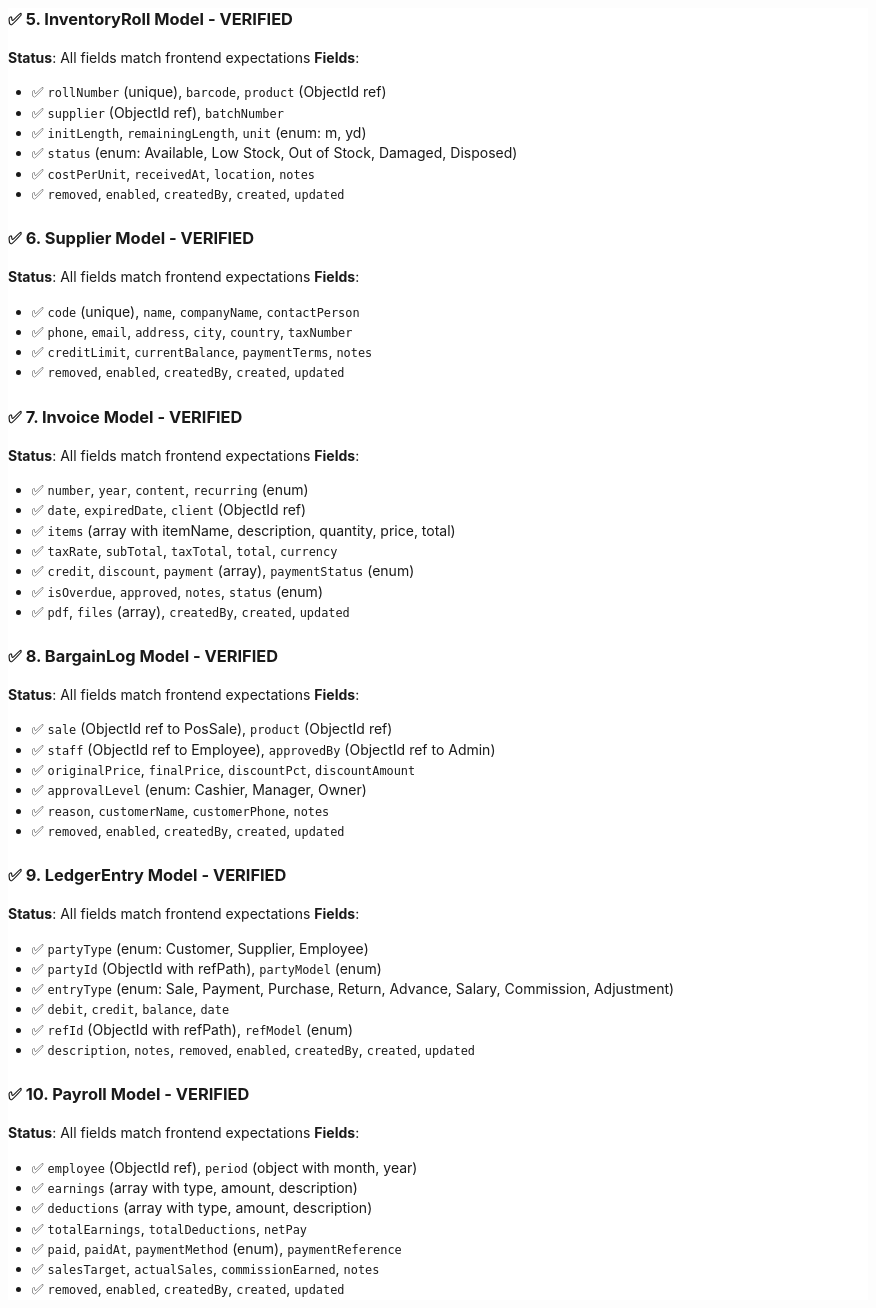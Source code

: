 ### ✅ **5. InventoryRoll Model** - **VERIFIED**
**Status**: All fields match frontend expectations
**Fields**:
- ✅ `rollNumber` (unique), `barcode`, `product` (ObjectId ref)
- ✅ `supplier` (ObjectId ref), `batchNumber`
- ✅ `initLength`, `remainingLength`, `unit` (enum: m, yd)
- ✅ `status` (enum: Available, Low Stock, Out of Stock, Damaged, Disposed)
- ✅ `costPerUnit`, `receivedAt`, `location`, `notes`
- ✅ `removed`, `enabled`, `createdBy`, `created`, `updated`

### ✅ **6. Supplier Model** - **VERIFIED**
**Status**: All fields match frontend expectations
**Fields**:
- ✅ `code` (unique), `name`, `companyName`, `contactPerson`
- ✅ `phone`, `email`, `address`, `city`, `country`, `taxNumber`
- ✅ `creditLimit`, `currentBalance`, `paymentTerms`, `notes`
- ✅ `removed`, `enabled`, `createdBy`, `created`, `updated`

### ✅ **7. Invoice Model** - **VERIFIED**
**Status**: All fields match frontend expectations
**Fields**:
- ✅ `number`, `year`, `content`, `recurring` (enum)
- ✅ `date`, `expiredDate`, `client` (ObjectId ref)
- ✅ `items` (array with itemName, description, quantity, price, total)
- ✅ `taxRate`, `subTotal`, `taxTotal`, `total`, `currency`
- ✅ `credit`, `discount`, `payment` (array), `paymentStatus` (enum)
- ✅ `isOverdue`, `approved`, `notes`, `status` (enum)
- ✅ `pdf`, `files` (array), `createdBy`, `created`, `updated`

### ✅ **8. BargainLog Model** - **VERIFIED**
**Status**: All fields match frontend expectations
**Fields**:
- ✅ `sale` (ObjectId ref to PosSale), `product` (ObjectId ref)
- ✅ `staff` (ObjectId ref to Employee), `approvedBy` (ObjectId ref to Admin)
- ✅ `originalPrice`, `finalPrice`, `discountPct`, `discountAmount`
- ✅ `approvalLevel` (enum: Cashier, Manager, Owner)
- ✅ `reason`, `customerName`, `customerPhone`, `notes`
- ✅ `removed`, `enabled`, `createdBy`, `created`, `updated`

### ✅ **9. LedgerEntry Model** - **VERIFIED**
**Status**: All fields match frontend expectations
**Fields**:
- ✅ `partyType` (enum: Customer, Supplier, Employee)
- ✅ `partyId` (ObjectId with refPath), `partyModel` (enum)
- ✅ `entryType` (enum: Sale, Payment, Purchase, Return, Advance, Salary, Commission, Adjustment)
- ✅ `debit`, `credit`, `balance`, `date`
- ✅ `refId` (ObjectId with refPath), `refModel` (enum)
- ✅ `description`, `notes`, `removed`, `enabled`, `createdBy`, `created`, `updated`

### ✅ **10. Payroll Model** - **VERIFIED**
**Status**: All fields match frontend expectations
**Fields**:
- ✅ `employee` (ObjectId ref), `period` (object with month, year)
- ✅ `earnings` (array with type, amount, description)
- ✅ `deductions` (array with type, amount, description)
- ✅ `totalEarnings`, `totalDeductions`, `netPay`
- ✅ `paid`, `paidAt`, `paymentMethod` (enum), `paymentReference`
- ✅ `salesTarget`, `actualSales`, `commissionEarned`, `notes`
- ✅ `removed`, `enabled`, `createdBy`, `created`, `updated`

